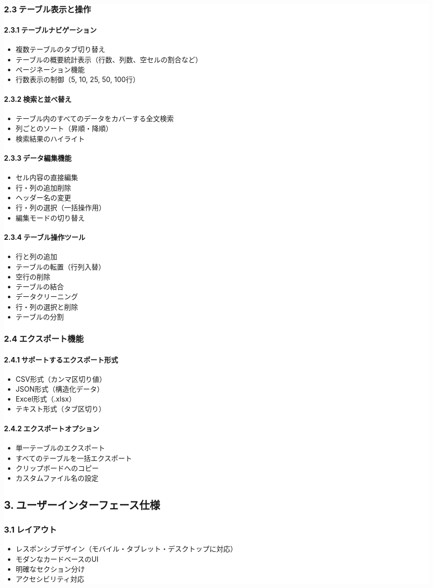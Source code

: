 ### 2.3 テーブル表示と操作

#### 2.3.1 テーブルナビゲーション
- 複数テーブルのタブ切り替え
- テーブルの概要統計表示（行数、列数、空セルの割合など）
- ページネーション機能
- 行数表示の制御（5, 10, 25, 50, 100行）

#### 2.3.2 検索と並べ替え
- テーブル内のすべてのデータをカバーする全文検索
- 列ごとのソート（昇順・降順）
- 検索結果のハイライト

#### 2.3.3 データ編集機能
- セル内容の直接編集
- 行・列の追加削除
- ヘッダー名の変更
- 行・列の選択（一括操作用）
- 編集モードの切り替え

#### 2.3.4 テーブル操作ツール
- 行と列の追加
- テーブルの転置（行列入替）
- 空行の削除
- テーブルの結合
- データクリーニング
- 行・列の選択と削除
- テーブルの分割

### 2.4 エクスポート機能

#### 2.4.1 サポートするエクスポート形式
- CSV形式（カンマ区切り値）
- JSON形式（構造化データ）
- Excel形式（.xlsx）
- テキスト形式（タブ区切り）

#### 2.4.2 エクスポートオプション
- 単一テーブルのエクスポート
- すべてのテーブルを一括エクスポート
- クリップボードへのコピー
- カスタムファイル名の設定

## 3. ユーザーインターフェース仕様

### 3.1 レイアウト
- レスポンシブデザイン（モバイル・タブレット・デスクトップに対応）
- モダンなカードベースのUI
- 明確なセクション分け
- アクセシビリティ対応
